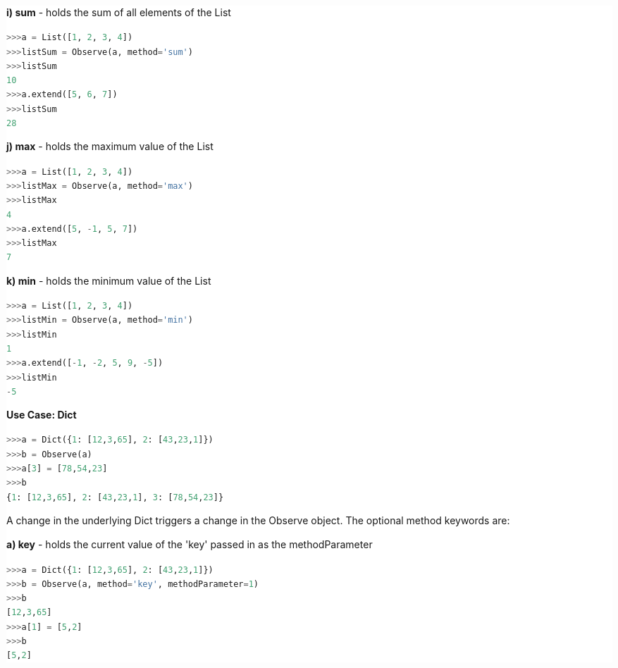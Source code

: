 **i) sum** - holds the sum of all elements of the List
```python
>>>a = List([1, 2, 3, 4])
>>>listSum = Observe(a, method='sum')
>>>listSum
10
>>>a.extend([5, 6, 7])
>>>listSum
28
```

**j) max** - holds the maximum value of the List
```python
>>>a = List([1, 2, 3, 4])
>>>listMax = Observe(a, method='max')
>>>listMax
4
>>>a.extend([5, -1, 5, 7])
>>>listMax
7
```

**k) min** - holds the minimum value of the List
```python
>>>a = List([1, 2, 3, 4])
>>>listMin = Observe(a, method='min')
>>>listMin
1
>>>a.extend([-1, -2, 5, 9, -5])
>>>listMin
-5
```

**Use Case: Dict**
```python
>>>a = Dict({1: [12,3,65], 2: [43,23,1]})
>>>b = Observe(a)
>>>a[3] = [78,54,23]
>>>b
{1: [12,3,65], 2: [43,23,1], 3: [78,54,23]}
```
A change in the underlying Dict triggers a change in the Observe object. The optional method keywords are:

**a) key** - holds the current value of the 'key' passed in as the methodParameter
```python
>>>a = Dict({1: [12,3,65], 2: [43,23,1]})
>>>b = Observe(a, method='key', methodParameter=1)
>>>b
[12,3,65]
>>>a[1] = [5,2]
>>>b
[5,2]
```
